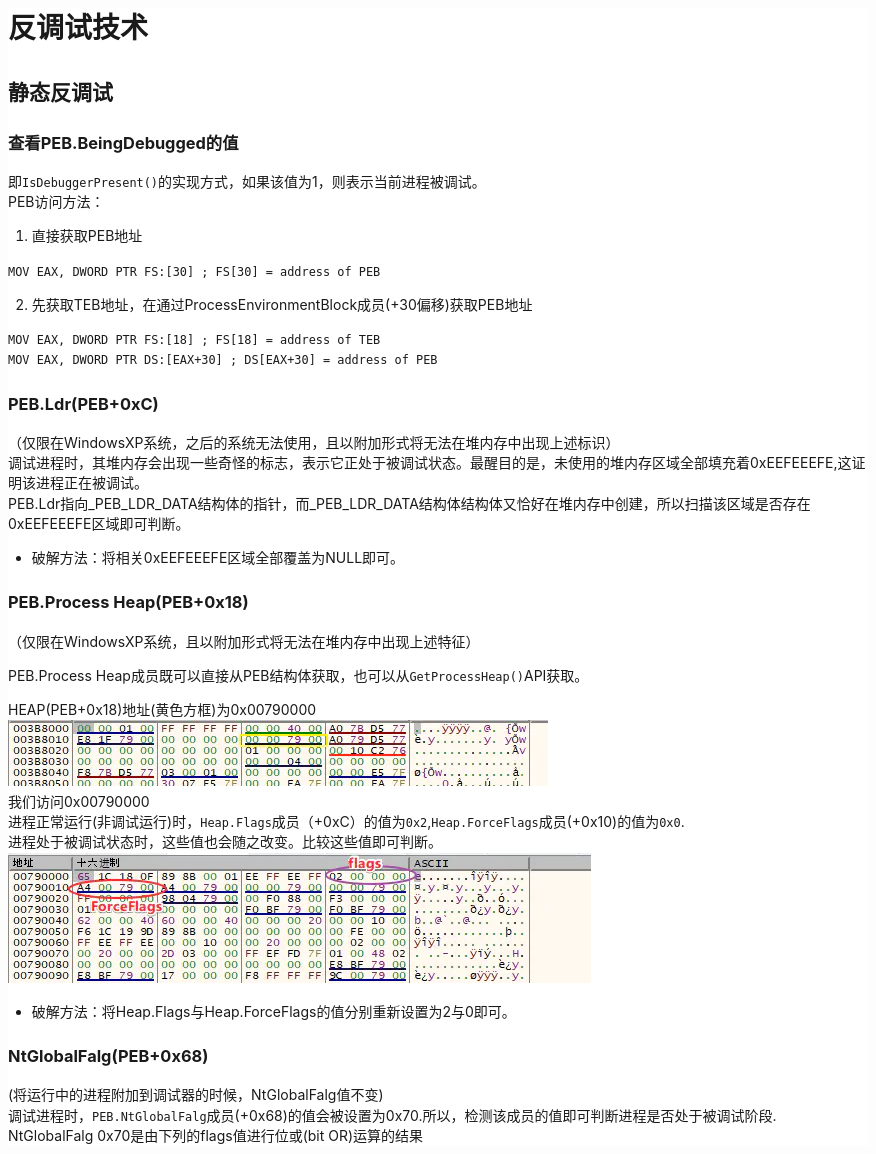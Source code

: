 # 反调试技术

## 静态反调试  
### 查看PEB.BeingDebugged的值  
即`IsDebuggerPresent()`的实现方式，如果该值为1，则表示当前进程被调试。  
PEB访问方法：  
1. 直接获取PEB地址  
```shell  
MOV EAX, DWORD PTR FS:[30] ; FS[30] = address of PEB  
```  
2. 先获取TEB地址，在通过ProcessEnvironmentBlock成员(+30偏移)获取PEB地址  
```shell  
MOV EAX, DWORD PTR FS:[18] ; FS[18] = address of TEB  
MOV EAX, DWORD PTR DS:[EAX+30] ; DS[EAX+30] = address of PEB  
```  
### PEB.Ldr(PEB+0xC)  
（仅限在WindowsXP系统，之后的系统无法使用，且以附加形式将无法在堆内存中出现上述标识）  
调试进程时，其堆内存会出现一些奇怪的标志，表示它正处于被调试状态。最醒目的是，未使用的堆内存区域全部填充着0xEEFEEEFE,这证明该进程正在被调试。  
PEB.Ldr指向_PEB_LDR_DATA结构体的指针，而_PEB_LDR_DATA结构体结构体又恰好在堆内存中创建，所以扫描该区域是否存在0xEEFEEEFE区域即可判断。  
*   破解方法：将相关0xEEFEEEFE区域全部覆盖为NULL即可。  
  
### PEB.Process Heap(PEB+0x18)  
（仅限在WindowsXP系统，且以附加形式将无法在堆内存中出现上述特征）  
  
PEB.Process Heap成员既可以直接从PEB结构体获取，也可以从`GetProcessHeap()`API获取。  
  
HEAP(PEB+0x18)地址(黄色方框)为0x00790000  
![](/images/anti-debug/13348817-7e74638309987cd9.webp)  
我们访问0x00790000  
进程正常运行(非调试运行)时，`Heap.Flags`成员（+0xC）的值为`0x2`,`Heap.ForceFlags`成员(+0x10)的值为`0x0`.  
  进程处于被调试状态时，这些值也会随之改变。比较这些值即可判断。  
![](/images/anti-debug/13348817-6ab9fd129ee41ca0.webp)  
  
*   破解方法：将Heap.Flags与Heap.ForceFlags的值分别重新设置为2与0即可。  
  
### NtGlobalFalg(PEB+0x68)  
(将运行中的进程附加到调试器的时候，NtGlobalFalg值不变)  
调试进程时，`PEB.NtGlobalFalg`成员(+0x68)的值会被设置为0x70.所以，检测该成员的值即可判断进程是否处于被调试阶段.  
NtGlobalFalg 0x70是由下列的flags值进行位或(bit OR)运算的结果  
  